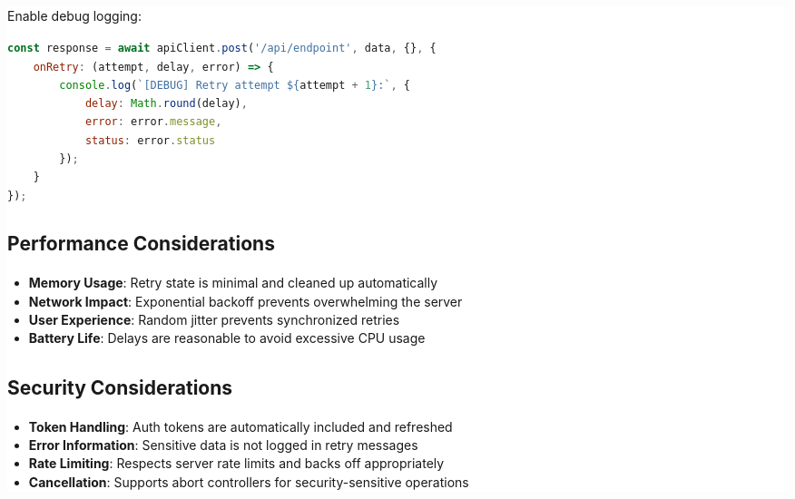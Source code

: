 Enable debug logging:

```javascript
const response = await apiClient.post('/api/endpoint', data, {}, {
    onRetry: (attempt, delay, error) => {
        console.log(`[DEBUG] Retry attempt ${attempt + 1}:`, {
            delay: Math.round(delay),
            error: error.message,
            status: error.status
        });
    }
});
```

## Performance Considerations

- **Memory Usage**: Retry state is minimal and cleaned up automatically
- **Network Impact**: Exponential backoff prevents overwhelming the server
- **User Experience**: Random jitter prevents synchronized retries
- **Battery Life**: Delays are reasonable to avoid excessive CPU usage

## Security Considerations

- **Token Handling**: Auth tokens are automatically included and refreshed
- **Error Information**: Sensitive data is not logged in retry messages
- **Rate Limiting**: Respects server rate limits and backs off appropriately
- **Cancellation**: Supports abort controllers for security-sensitive operations 
